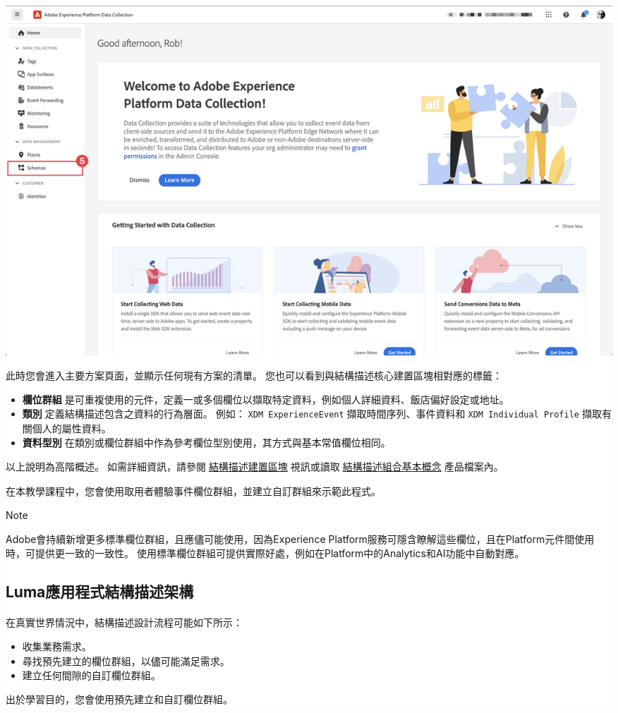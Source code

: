    ![標籤主畫面](assets/mobile-schema-navigate.png)

此時您會進入主要方案頁面，並顯示任何現有方案的清單。 您也可以看到與結構描述核心建置區塊相對應的標籤：

* **欄位群組** 是可重複使用的元件，定義一或多個欄位以擷取特定資料，例如個人詳細資料、飯店偏好設定或地址。
* **類別** 定義結構描述包含之資料的行為層面。 例如： `XDM ExperienceEvent` 擷取時間序列、事件資料和 `XDM Individual Profile` 擷取有關個人的屬性資料。
* **資料型別** 在類別或欄位群組中作為參考欄位型別使用，其方式與基本常值欄位相同。

以上說明為高階概述。 如需詳細資訊，請參閱 [結構描述建置區塊](https://experienceleague.adobe.com/docs/platform-learn/tutorials/schemas/schema-building-blocks.html?lang=zh-Hant) 視訊或讀取 [結構描述組合基本概念](https://experienceleague.adobe.com/docs/experience-platform/xdm/schema/composition.html?lang=zh-Hant) 產品檔案內。

在本教學課程中，您會使用取用者體驗事件欄位群組，並建立自訂群組來示範此程式。

>[!NOTE]
>
>Adobe會持續新增更多標準欄位群組，且應儘可能使用，因為Experience Platform服務可隱含瞭解這些欄位，且在Platform元件間使用時，可提供更一致的一致性。 使用標準欄位群組可提供實際好處，例如在Platform中的Analytics和AI功能中自動對應。

## Luma應用程式結構描述架構

在真實世界情況中，結構描述設計流程可能如下所示：

* 收集業務需求。
* 尋找預先建立的欄位群組，以儘可能滿足需求。
* 建立任何間隙的自訂欄位群組。

出於學習目的，您會使用預先建立和自訂欄位群組。
